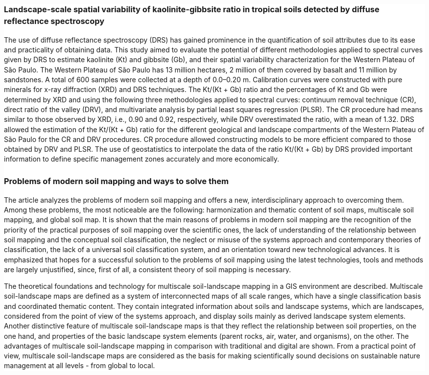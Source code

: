 ### Landscape-scale spatial variability of kaolinite-gibbsite ratio in tropical soils detected by diffuse reflectance spectroscopy

The use of diffuse reflectance spectroscopy (DRS) has gained prominence in the quantification of soil attributes due to its ease and practicality of obtaining data. This study aimed to evaluate the potential of different methodologies applied to spectral curves given by DRS to estimate kaolinite (Kt) and gibbsite (Gb), and their spatial variability characterization for the Western Plateau of São Paulo. The Western Plateau of São Paulo has 13 million hectares, 2 million of them covered by basalt and 11 million by sandstones. A total of 600 samples were collected at a depth of 0.0–0.20 m. Calibration curves were constructed with pure minerals for x-ray diffraction (XRD) and DRS techniques. The Kt/(Kt + Gb) ratio and the percentages of Kt and Gb were determined by XRD and using the following three methodologies applied to spectral curves: continuum removal technique (CR), direct ratio of the valley (DRV), and multivariate analysis by partial least squares regression (PLSR). The CR procedure had means similar to those observed by XRD, i.e., 0.90 and 0.92, respectively, while DRV overestimated the ratio, with a mean of 1.32. DRS allowed the estimation of the Kt/(Kt + Gb) ratio for the different geological and landscape compartments of the Western Plateau of São Paulo for the CR and DRV procedures. CR procedure allowed constructing models to be more efficient compared to those obtained by DRV and PLSR. The use of geostatistics to interpolate the data of the ratio Kt/(Kt + Gb) by DRS provided important information to define specific management zones accurately and more economically.

### Problems of modern soil mapping and ways to solve them

The article analyzes the problems of modern soil mapping and offers a new, interdisciplinary approach to overcoming them. Among these problems, the most noticeable are the following: harmonization and thematic content of soil maps, multiscale soil mapping, and global soil map. It is shown that the main reasons of problems in modern soil mapping are the recognition of the priority of the practical purposes of soil mapping over the scientific ones, the lack of understanding of the relationship between soil mapping and the conceptual soil classification, the neglect or misuse of the systems approach and contemporary theories of classification, the lack of a universal soil classification system, and an orientation toward new technological advances. It is emphasized that hopes for a successful solution to the problems of soil mapping using the latest technologies, tools and methods are largely unjustified, since, first of all, a consistent theory of soil mapping is necessary.

The theoretical foundations and technology for multiscale soil-landscape mapping in a GIS environment are described. Multiscale soil-landscape maps are defined as a system of interconnected maps of all scale ranges, which have a single classification basis and coordinated thematic content. They contain integrated information about soils and landscape systems, which are landscapes, considered from the point of view of the systems approach, and display soils mainly as derived landscape system elements. Another distinctive feature of multiscale soil-landscape maps is that they reflect the relationship between soil properties, on the one hand, and properties of the basic landscape system elements (parent rocks, air, water, and organisms), on the other. The advantages of multiscale soil-landscape mapping in comparison with traditional and digital are shown. From a practical point of view, multiscale soil-landscape maps are considered as the basis for making scientifically sound decisions on sustainable nature management at all levels - from global to local.


